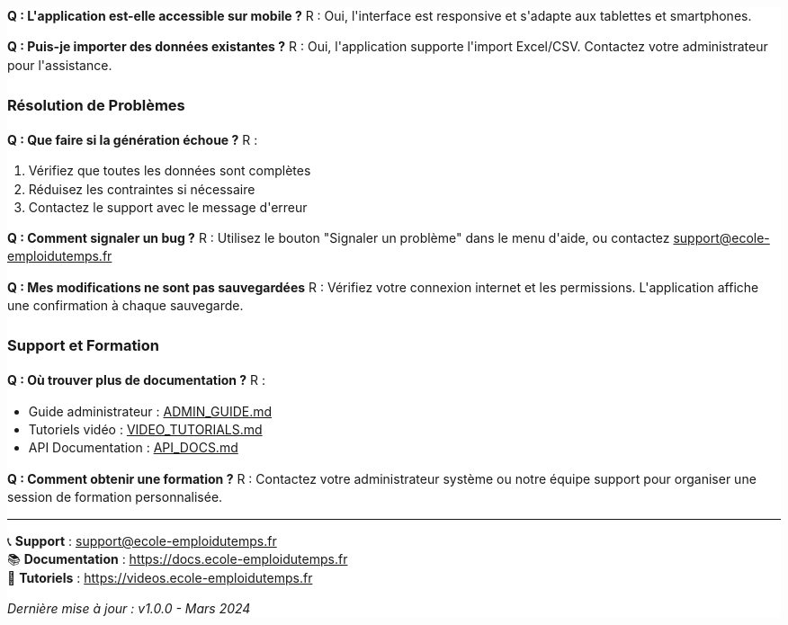 **Q : L'application est-elle accessible sur mobile ?**
R : Oui, l'interface est responsive et s'adapte aux tablettes et smartphones.

**Q : Puis-je importer des données existantes ?**
R : Oui, l'application supporte l'import Excel/CSV. Contactez votre administrateur pour l'assistance.

### Résolution de Problèmes

**Q : Que faire si la génération échoue ?**
R : 
1. Vérifiez que toutes les données sont complètes
2. Réduisez les contraintes si nécessaire
3. Contactez le support avec le message d'erreur

**Q : Comment signaler un bug ?**
R : Utilisez le bouton "Signaler un problème" dans le menu d'aide, ou contactez support@ecole-emploidutemps.fr

**Q : Mes modifications ne sont pas sauvegardées**
R : Vérifiez votre connexion internet et les permissions. L'application affiche une confirmation à chaque sauvegarde.

### Support et Formation

**Q : Où trouver plus de documentation ?**
R : 
- Guide administrateur : [ADMIN_GUIDE.md](ADMIN_GUIDE.md)
- Tutoriels vidéo : [VIDEO_TUTORIALS.md](VIDEO_TUTORIALS.md)
- API Documentation : [API_DOCS.md](API_DOCS.md)

**Q : Comment obtenir une formation ?**
R : Contactez votre administrateur système ou notre équipe support pour organiser une session de formation personnalisée.

---

📞 **Support** : support@ecole-emploidutemps.fr  
📚 **Documentation** : https://docs.ecole-emploidutemps.fr  
🎥 **Tutoriels** : https://videos.ecole-emploidutemps.fr

*Dernière mise à jour : v1.0.0 - Mars 2024* 